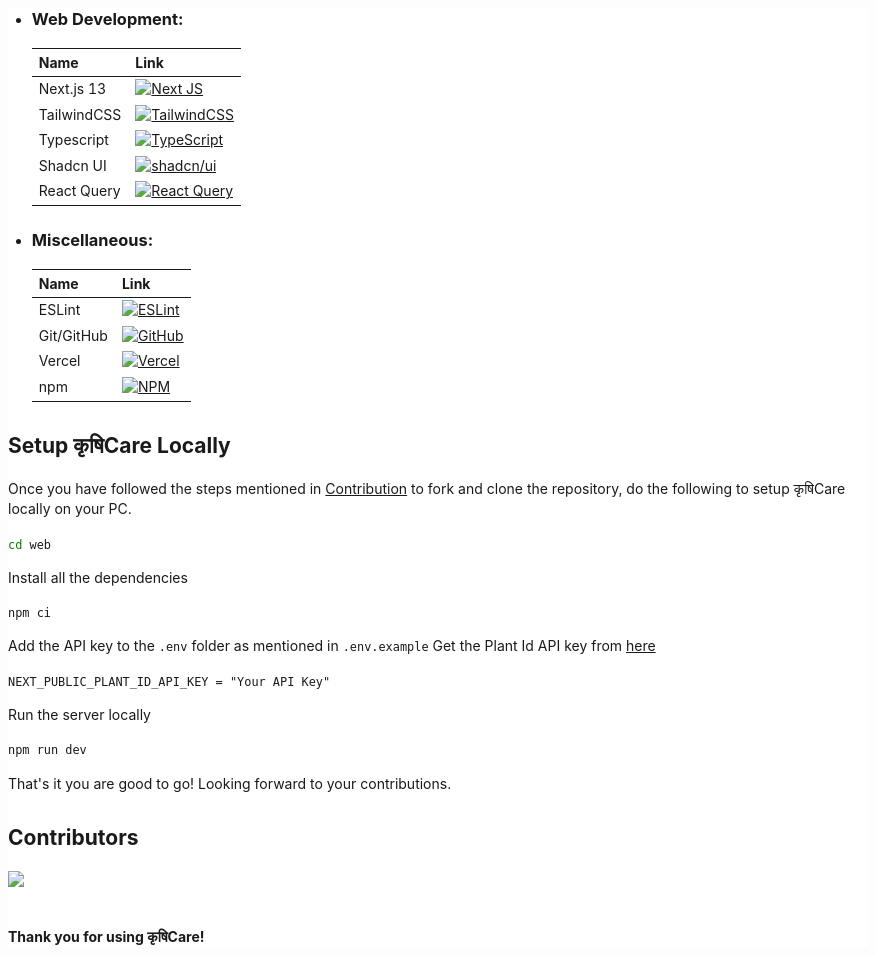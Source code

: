 - ### Web Development:  
  | Name        |     Link                                                   |
  |-------------|--------------------------------------------------------|
  |Next.js 13       |[![Next JS](https://img.shields.io/badge/Next-black?style=for-the-badge&logo=next.js&logoColor=white)](https://nextjs.org/docs)|
  |TailwindCSS   |[![TailwindCSS](https://img.shields.io/badge/tailwindcss-%2338B2AC.svg?style=for-the-badge&logo=tailwind-css&logoColor=white)](https://tailwindcss.com)|  
  |Typescript |[![TypeScript](https://img.shields.io/badge/typescript-%23007ACC.svg?style=for-the-badge&logo=typescript&logoColor=white)](https://www.typescriptlang.org)|
  |Shadcn UI        |[![shadcn/ui](https://lucide.dev/library-logos/shadcn-ui-dark.svg)](https://ui.shadcn.com/)|
  |React Query        |[![React Query](https://img.shields.io/badge/-React%20Query-FF4154?style=for-the-badge&logo=react%20query&logoColor=white)](https://tanstack.com/query/v3/)|

- ### Miscellaneous:   
  | Name        |  Link                                                      |
  |-------------|--------------------------------------------------------|
  |ESLint       |[![ESLint](https://img.shields.io/badge/ESLint-4B3263?style=for-the-badge&logo=eslint&logoColor=white)](https://eslint.org)|
  |Git/GitHub   |[![GitHub](https://img.shields.io/badge/github-%23121011.svg?style=for-the-badge&logo=github&logoColor=white)](https://github.com)|  
  |Vercel |[![Vercel](https://img.shields.io/badge/vercel-%23000000.svg?style=for-the-badge&logo=vercel&logoColor=white)](https://vercel.com)|
  |npm        |[![NPM](https://img.shields.io/badge/NPM-%23CB3837.svg?style=for-the-badge&logo=npm&logoColor=white)](https://www.npmjs.com)|


## Setup कृषिCare Locally
Once you have followed the steps mentioned in [Contribution](https://github.com/pukhrajkushwah/SIH24_nextgencoders/blob/master/Contributing.md) to fork and clone the repository, do the following to setup कृषिCare locally on your PC.
```bash
cd web
```
Install all the dependencies
```bash
npm ci
```
Add the API key to the `.env` folder as mentioned in `.env.example`
Get the Plant Id API key from [here](https://web.plant.id/plant-identification-api/)
```
NEXT_PUBLIC_PLANT_ID_API_KEY = "Your API Key"
```

Run the server locally
```bash
npm run dev
```
That's it you are good to go! Looking forward to your contributions.

## Contributors
<a href="https://github.com/pukhrajkushwah/SIH24_nextgencoders/graphs/contributors">
  <img src="https://contrib.rocks/image?repo=pukhrajkushwah/SIH24_nextgencoders" />
</a>
<br />
<br />

**Thank you for using कृषिCare!**
